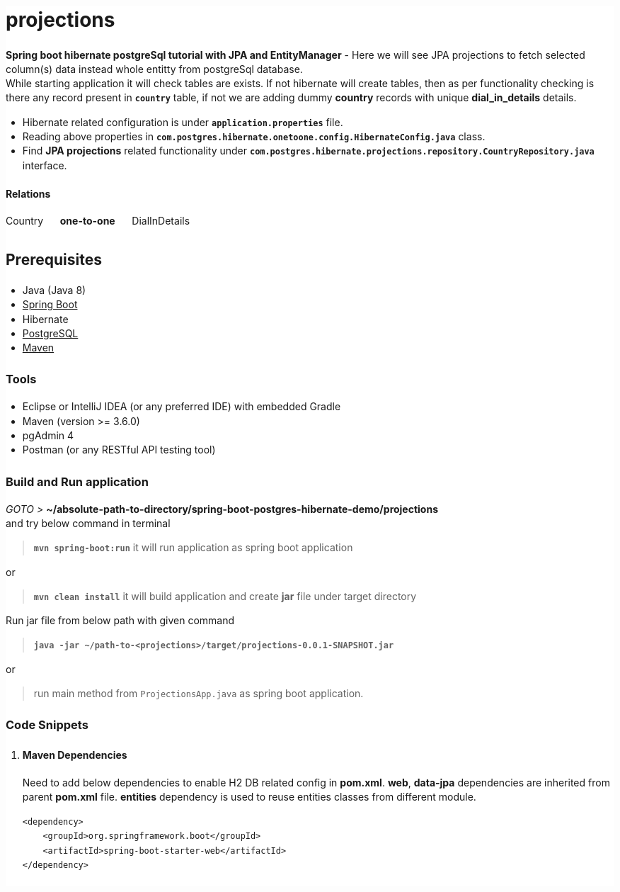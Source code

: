 # projections

**Spring boot hibernate postgreSql tutorial with JPA and EntityManager** - 
Here we will see JPA projections to fetch selected column(s) data instead whole entitty from postgreSql database.  
While starting application it will check tables are exists. If not hibernate will create tables,
then as per functionality checking is there any record present in **`country`** table,
if not we are adding dummy **country** records with unique **dial_in_details** details.

- Hibernate related configuration is under **`application.properties`** file.
- Reading above properties in **`com.postgres.hibernate.onetoone.config.HibernateConfig.java`** class.
- Find **JPA projections** related functionality under **`com.postgres.hibernate.projections.repository.CountryRepository.java`** interface.


#### Relations
Country   &nbsp;&nbsp;&nbsp;&nbsp;   **one-to-one**   &nbsp;&nbsp;&nbsp;&nbsp;   DialInDetails


## Prerequisites 
- Java (Java 8)
- [Spring Boot](https://spring.io/projects/spring-boot)
- Hibernate
- [PostgreSQL](https://www.postgresql.org/docs/)
- [Maven](https://maven.apache.org/guides/index.html)


### Tools
- Eclipse or IntelliJ IDEA (or any preferred IDE) with embedded Gradle
- Maven (version >= 3.6.0)
- pgAdmin 4
- Postman (or any RESTful API testing tool)


### Build and Run application
_GOTO >_ **~/absolute-path-to-directory/spring-boot-postgres-hibernate-demo/projections**  
and try below command in terminal
> **```mvn spring-boot:run```** it will run application as spring boot application

or
> **```mvn clean install```** it will build application and create **jar** file under target directory 

Run jar file from below path with given command
> **```java -jar ~/path-to-<projections>/target/projections-0.0.1-SNAPSHOT.jar```**

or
> run main method from ```ProjectionsApp.java``` as spring boot application.


### Code Snippets
1. #### Maven Dependencies
   Need to add below dependencies to enable H2 DB related config in **pom.xml**. **web**, **data-jpa** dependencies are inherited from parent 
   **pom.xml** file. **entities** dependency is used to reuse entities classes from different module. 
    ```
    <dependency>
        <groupId>org.springframework.boot</groupId>
        <artifactId>spring-boot-starter-web</artifactId>
    </dependency>
   